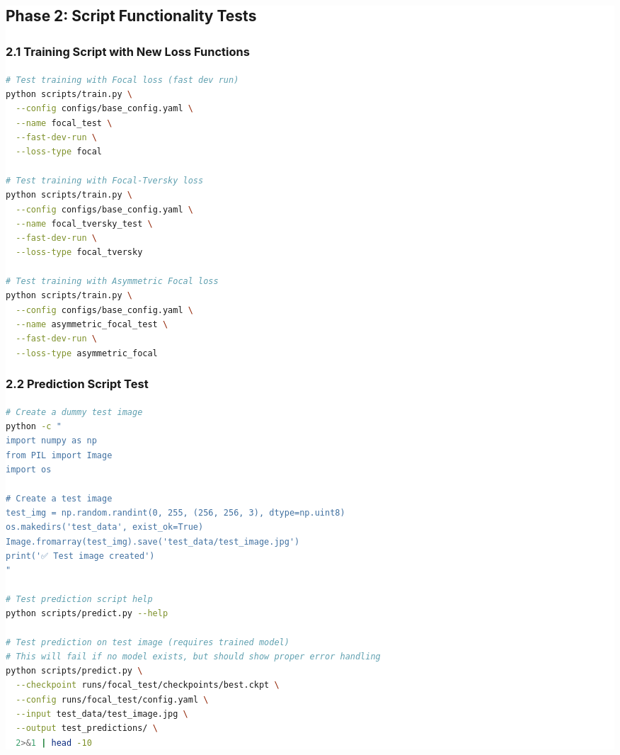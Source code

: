## Phase 2: Script Functionality Tests

### 2.1 Training Script with New Loss Functions
```bash
# Test training with Focal loss (fast dev run)
python scripts/train.py \
  --config configs/base_config.yaml \
  --name focal_test \
  --fast-dev-run \
  --loss-type focal

# Test training with Focal-Tversky loss
python scripts/train.py \
  --config configs/base_config.yaml \
  --name focal_tversky_test \
  --fast-dev-run \
  --loss-type focal_tversky

# Test training with Asymmetric Focal loss
python scripts/train.py \
  --config configs/base_config.yaml \
  --name asymmetric_focal_test \
  --fast-dev-run \
  --loss-type asymmetric_focal
```

### 2.2 Prediction Script Test
```bash
# Create a dummy test image
python -c "
import numpy as np
from PIL import Image
import os

# Create a test image
test_img = np.random.randint(0, 255, (256, 256, 3), dtype=np.uint8)
os.makedirs('test_data', exist_ok=True)
Image.fromarray(test_img).save('test_data/test_image.jpg')
print('✅ Test image created')
"

# Test prediction script help
python scripts/predict.py --help

# Test prediction on test image (requires trained model)
# This will fail if no model exists, but should show proper error handling
python scripts/predict.py \
  --checkpoint runs/focal_test/checkpoints/best.ckpt \
  --config runs/focal_test/config.yaml \
  --input test_data/test_image.jpg \
  --output test_predictions/ \
  2>&1 | head -10
```
